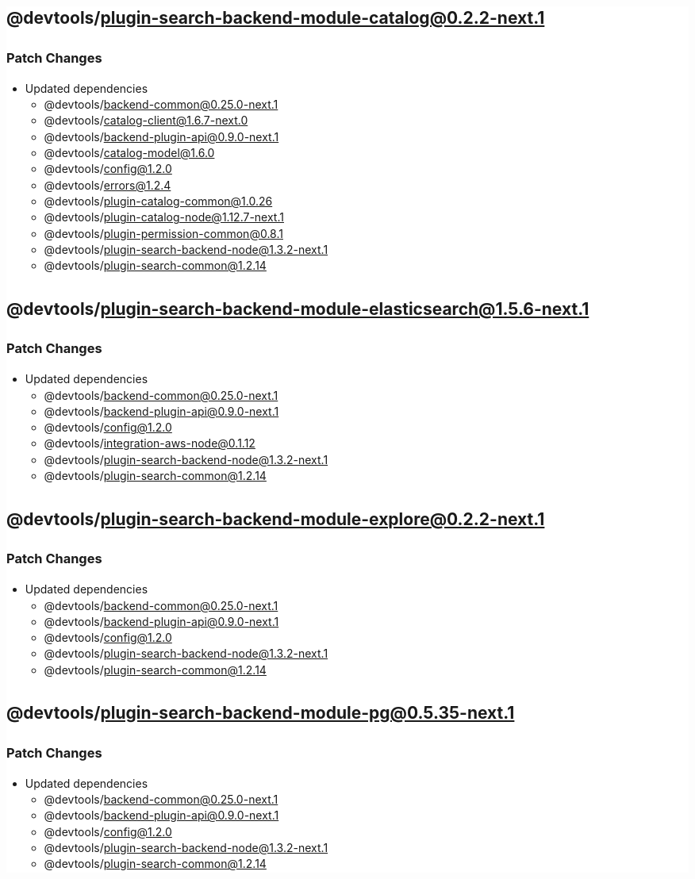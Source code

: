 ## @devtools/plugin-search-backend-module-catalog@0.2.2-next.1

### Patch Changes

- Updated dependencies
  - @devtools/backend-common@0.25.0-next.1
  - @devtools/catalog-client@1.6.7-next.0
  - @devtools/backend-plugin-api@0.9.0-next.1
  - @devtools/catalog-model@1.6.0
  - @devtools/config@1.2.0
  - @devtools/errors@1.2.4
  - @devtools/plugin-catalog-common@1.0.26
  - @devtools/plugin-catalog-node@1.12.7-next.1
  - @devtools/plugin-permission-common@0.8.1
  - @devtools/plugin-search-backend-node@1.3.2-next.1
  - @devtools/plugin-search-common@1.2.14

## @devtools/plugin-search-backend-module-elasticsearch@1.5.6-next.1

### Patch Changes

- Updated dependencies
  - @devtools/backend-common@0.25.0-next.1
  - @devtools/backend-plugin-api@0.9.0-next.1
  - @devtools/config@1.2.0
  - @devtools/integration-aws-node@0.1.12
  - @devtools/plugin-search-backend-node@1.3.2-next.1
  - @devtools/plugin-search-common@1.2.14

## @devtools/plugin-search-backend-module-explore@0.2.2-next.1

### Patch Changes

- Updated dependencies
  - @devtools/backend-common@0.25.0-next.1
  - @devtools/backend-plugin-api@0.9.0-next.1
  - @devtools/config@1.2.0
  - @devtools/plugin-search-backend-node@1.3.2-next.1
  - @devtools/plugin-search-common@1.2.14

## @devtools/plugin-search-backend-module-pg@0.5.35-next.1

### Patch Changes

- Updated dependencies
  - @devtools/backend-common@0.25.0-next.1
  - @devtools/backend-plugin-api@0.9.0-next.1
  - @devtools/config@1.2.0
  - @devtools/plugin-search-backend-node@1.3.2-next.1
  - @devtools/plugin-search-common@1.2.14
